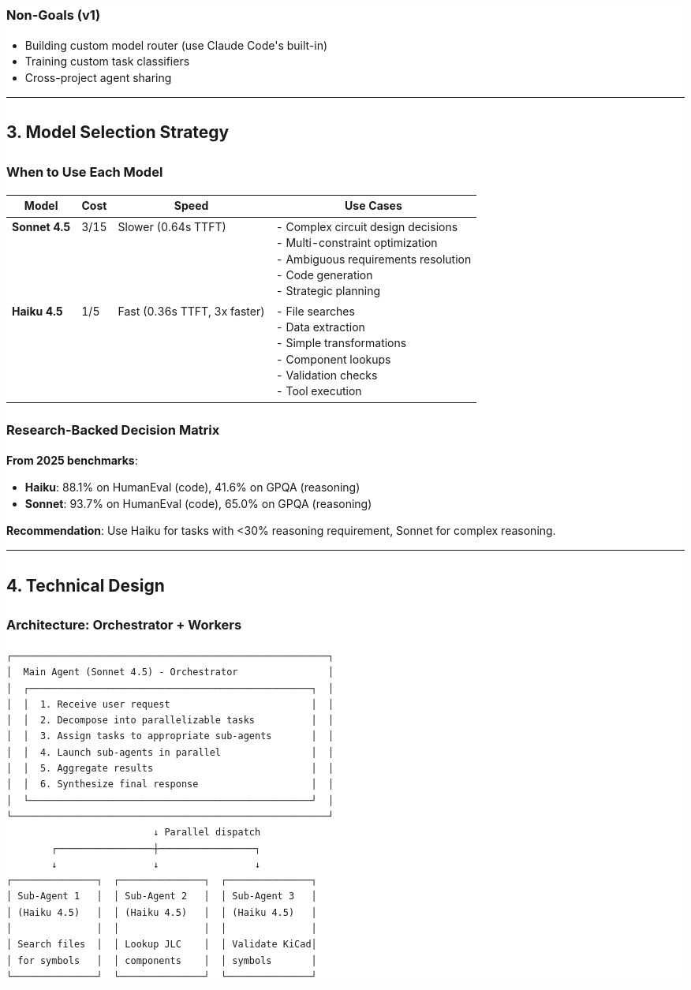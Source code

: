 ### Non-Goals (v1)
- Building custom model router (use Claude Code's built-in)
- Training custom task classifiers
- Cross-project agent sharing

---

## 3. Model Selection Strategy

### When to Use Each Model

| Model | Cost | Speed | Use Cases |
|-------|------|-------|-----------|
| **Sonnet 4.5** | $3/$15 | Slower (0.64s TTFT) | - Complex circuit design decisions<br>- Multi-constraint optimization<br>- Ambiguous requirements resolution<br>- Code generation<br>- Strategic planning |
| **Haiku 4.5** | $1/$5 | Fast (0.36s TTFT, 3x faster) | - File searches<br>- Data extraction<br>- Simple transformations<br>- Component lookups<br>- Validation checks<br>- Tool execution |

### Research-Backed Decision Matrix

**From 2025 benchmarks**:
- **Haiku**: 88.1% on HumanEval (code), 41.6% on GPQA (reasoning)
- **Sonnet**: 93.7% on HumanEval (code), 65.0% on GPQA (reasoning)

**Recommendation**: Use Haiku for tasks with <30% reasoning requirement, Sonnet for complex reasoning.

---

## 4. Technical Design

### Architecture: Orchestrator + Workers

```
┌────────────────────────────────────────────────────────┐
│  Main Agent (Sonnet 4.5) - Orchestrator                │
│  ┌──────────────────────────────────────────────────┐  │
│  │  1. Receive user request                         │  │
│  │  2. Decompose into parallelizable tasks          │  │
│  │  3. Assign tasks to appropriate sub-agents       │  │
│  │  4. Launch sub-agents in parallel                │  │
│  │  5. Aggregate results                            │  │
│  │  6. Synthesize final response                    │  │
│  └──────────────────────────────────────────────────┘  │
└────────────────────────────────────────────────────────┘
                          ↓ Parallel dispatch
        ┌─────────────────┼─────────────────┐
        ↓                 ↓                 ↓
┌───────────────┐  ┌───────────────┐  ┌───────────────┐
│ Sub-Agent 1   │  │ Sub-Agent 2   │  │ Sub-Agent 3   │
│ (Haiku 4.5)   │  │ (Haiku 4.5)   │  │ (Haiku 4.5)   │
│               │  │               │  │               │
│ Search files  │  │ Lookup JLC    │  │ Validate KiCad│
│ for symbols   │  │ components    │  │ symbols       │
└───────────────┘  └───────────────┘  └───────────────┘
```
